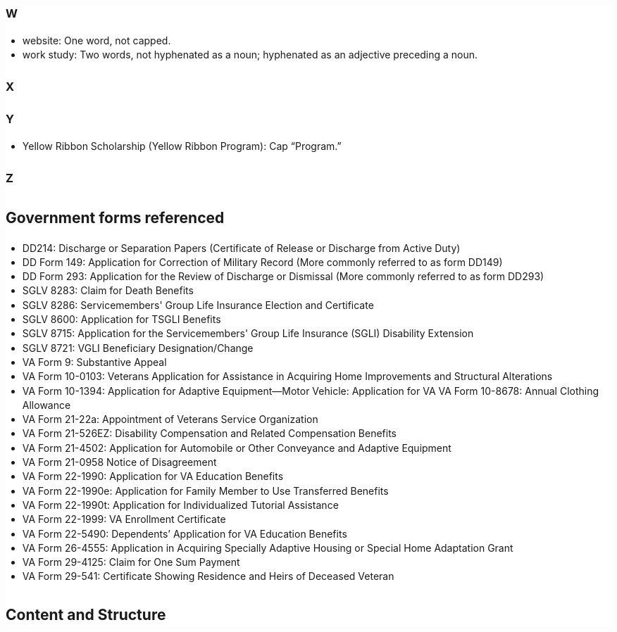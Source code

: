 
### W

- website: One word, not capped.
- work study: Two words, not hyphenated as a noun; hyphenated as an adjective preceding a noun.


### X

### Y

- Yellow Ribbon Scholarship (Yellow Ribbon Program): Cap “Program.”


### Z




## Government forms referenced




- DD214: Discharge or Separation Papers (Certificate of Release or Discharge from Active Duty)
- DD Form 149: Application for Correction of Military Record (More commonly referred to as form DD149)
- DD Form 293: Application for the Review of Discharge or Dismissal (More commonly referred to as form DD293)
- SGLV 8283: Claim for Death Benefits
- SGLV 8286: Servicemembers' Group Life Insurance Election and Certificate
- SGLV 8600: Application for TSGLI Benefits
- SGLV 8715: Application for the Servicemembers' Group Life Insurance (SGLI) Disability Extension
- SGLV 8721: VGLI Beneficiary Designation/Change
- VA Form 9: Substantive Appeal
- VA Form 10-0103: Veterans Application for Assistance in Acquiring Home Improvements and Structural Alterations
- VA Form 10-1394: Application for Adaptive Equipment—Motor Vehicle: Application for VA VA Form 10-8678: Annual Clothing Allowance
- VA Form 21-22a: Appointment of Veterans Service Organization
- VA Form 21-526EZ: Disability Compensation and Related Compensation Benefits
- VA Form 21-4502: Application for Automobile or Other Conveyance and Adaptive Equipment
- VA Form 21-0958 Notice of Disagreement
- VA Form 22-1990: Application for VA Education Benefits
- VA Form 22-1990e: Application for Family Member to Use Transferred Benefits
- VA Form 22-1990t: Application for Individualized Tutorial Assistance
- VA Form 22-1999: VA Enrollment Certificate
- VA Form 22-5490: Dependents’ Application for VA Education Benefits
- VA Form 26-4555: Application in Acquiring Specially Adaptive Housing or Special Home Adaptation Grant
- VA Form 29-4125: Claim for One Sum Payment
- VA Form 29-541: Certificate Showing Residence and Heirs of Deceased Veteran



## Content and Structure
